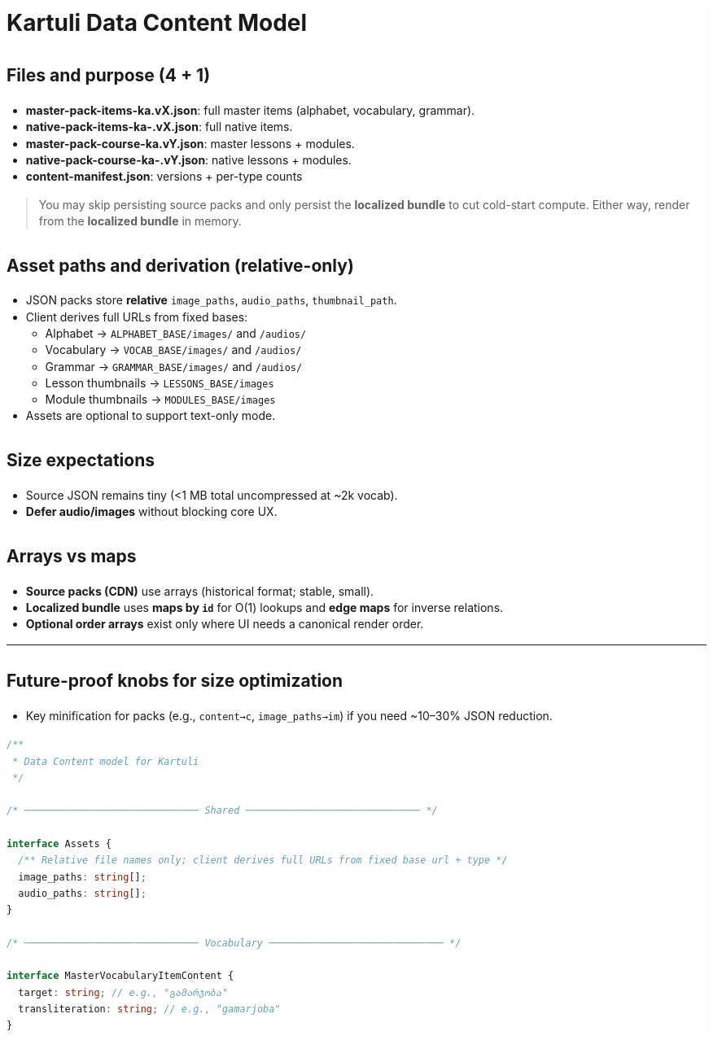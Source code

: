 # Kartuli Data Content Model

## Files and purpose (4 + 1)

- **master-pack-items-ka.vX.json**: full master items (alphabet, vocabulary, grammar).
- **native-pack-items-ka-<locale>.vX.json**: full native items.
- **master-pack-course-ka.vY.json**: master lessons + modules.
- **native-pack-course-ka-<locale>.vY.json**: native lessons + modules.
- **content-manifest.json**: versions + per-type counts

> You may skip persisting source packs and only persist the **localized bundle** to cut cold-start compute. Either way, render from the **localized bundle** in memory.

## Asset paths and derivation (relative-only)

- JSON packs store **relative** `image_paths`, `audio_paths`, `thumbnail_path`.
- Client derives full URLs from fixed bases:
  - Alphabet → `ALPHABET_BASE/images/` and `/audios/`
  - Vocabulary → `VOCAB_BASE/images/` and `/audios/`
  - Grammar → `GRAMMAR_BASE/images/` and `/audios/`
  - Lesson thumbnails → `LESSONS_BASE/images`
  - Module thumbnails → `MODULES_BASE/images`
- Assets are optional to support text-only mode.

## Size expectations

- Source JSON remains tiny (<1 MB total uncompressed at ~2k vocab).
- **Defer audio/images** without blocking core UX.

## Arrays vs maps

- **Source packs (CDN)** use arrays (historical format; stable, small).
- **Localized bundle** uses **maps by `id`** for O(1) lookups and **edge maps** for inverse relations.
- **Optional order arrays** exist only where UI needs a canonical render order.

---

## Future-proof knobs for size optimization

- Key minification for packs (e.g., `content→c`, `image_paths→im`) if you need ~10–30% JSON reduction.

```ts
/**
 * Data Content model for Kartuli
 */

/* ────────────────────────────── Shared ────────────────────────────── */

interface Assets {
  /** Relative file names only; client derives full URLs from fixed base url + type */
  image_paths: string[];
  audio_paths: string[];
}

/* ────────────────────────────── Vocabulary ────────────────────────────── */

interface MasterVocabularyItemContent {
  target: string; // e.g., "გამარჯობა"
  transliteration: string; // e.g., "gamarjoba"
}
```